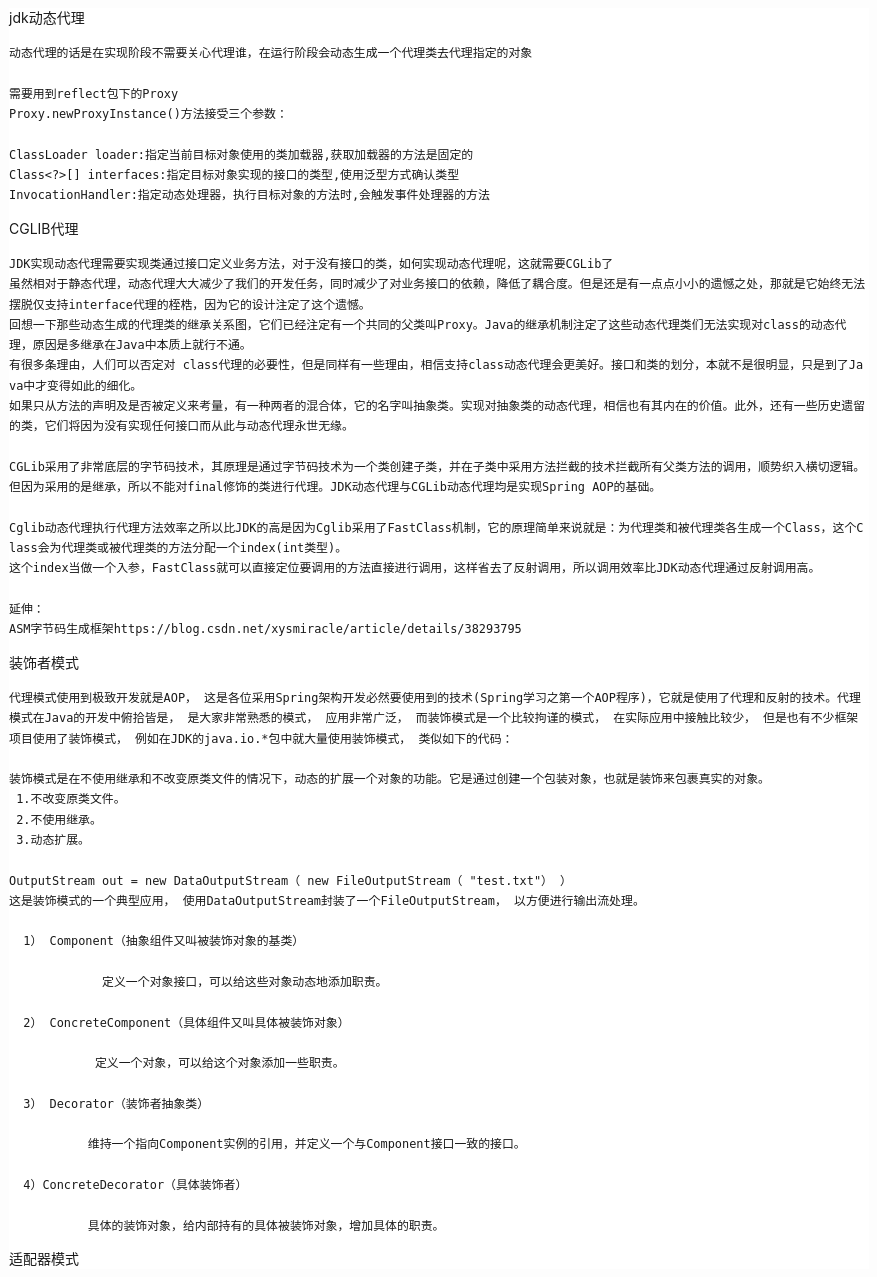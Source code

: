 
jdk动态代理

    动态代理的话是在实现阶段不需要关心代理谁，在运行阶段会动态生成一个代理类去代理指定的对象
    
    需要用到reflect包下的Proxy
    Proxy.newProxyInstance()方法接受三个参数：
    
    ClassLoader loader:指定当前目标对象使用的类加载器,获取加载器的方法是固定的
    Class<?>[] interfaces:指定目标对象实现的接口的类型,使用泛型方式确认类型
    InvocationHandler:指定动态处理器，执行目标对象的方法时,会触发事件处理器的方法  
    
    
CGLIB代理

    JDK实现动态代理需要实现类通过接口定义业务方法，对于没有接口的类，如何实现动态代理呢，这就需要CGLib了
    虽然相对于静态代理，动态代理大大减少了我们的开发任务，同时减少了对业务接口的依赖，降低了耦合度。但是还是有一点点小小的遗憾之处，那就是它始终无法摆脱仅支持interface代理的桎梏，因为它的设计注定了这个遗憾。
    回想一下那些动态生成的代理类的继承关系图，它们已经注定有一个共同的父类叫Proxy。Java的继承机制注定了这些动态代理类们无法实现对class的动态代理，原因是多继承在Java中本质上就行不通。
    有很多条理由，人们可以否定对 class代理的必要性，但是同样有一些理由，相信支持class动态代理会更美好。接口和类的划分，本就不是很明显，只是到了Java中才变得如此的细化。
    如果只从方法的声明及是否被定义来考量，有一种两者的混合体，它的名字叫抽象类。实现对抽象类的动态代理，相信也有其内在的价值。此外，还有一些历史遗留的类，它们将因为没有实现任何接口而从此与动态代理永世无缘。  
    
    CGLib采用了非常底层的字节码技术，其原理是通过字节码技术为一个类创建子类，并在子类中采用方法拦截的技术拦截所有父类方法的调用，顺势织入横切逻辑。但因为采用的是继承，所以不能对final修饰的类进行代理。JDK动态代理与CGLib动态代理均是实现Spring AOP的基础。

    Cglib动态代理执行代理方法效率之所以比JDK的高是因为Cglib采用了FastClass机制，它的原理简单来说就是：为代理类和被代理类各生成一个Class，这个Class会为代理类或被代理类的方法分配一个index(int类型)。
    这个index当做一个入参，FastClass就可以直接定位要调用的方法直接进行调用，这样省去了反射调用，所以调用效率比JDK动态代理通过反射调用高。
    
    延伸：
    ASM字节码生成框架https://blog.csdn.net/xysmiracle/article/details/38293795


装饰者模式

    代理模式使用到极致开发就是AOP， 这是各位采用Spring架构开发必然要使用到的技术(Spring学习之第一个AOP程序)，它就是使用了代理和反射的技术。代理模式在Java的开发中俯拾皆是， 是大家非常熟悉的模式， 应用非常广泛， 而装饰模式是一个比较拘谨的模式， 在实际应用中接触比较少， 但是也有不少框架项目使用了装饰模式， 例如在JDK的java.io.*包中就大量使用装饰模式， 类似如下的代码：

    装饰模式是在不使用继承和不改变原类文件的情况下，动态的扩展一个对象的功能。它是通过创建一个包装对象，也就是装饰来包裹真实的对象。
     1.不改变原类文件。
     2.不使用继承。
     3.动态扩展。
     
    OutputStream out = new DataOutputStream（ new FileOutputStream（ "test.txt"） ）    
    这是装饰模式的一个典型应用， 使用DataOutputStream封装了一个FileOutputStream， 以方便进行输出流处理。
    
      1） Component（抽象组件又叫被装饰对象的基类）
    
                 定义一个对象接口，可以给这些对象动态地添加职责。
    
      2） ConcreteComponent（具体组件又叫具体被装饰对象）
    
                定义一个对象，可以给这个对象添加一些职责。
    
      3） Decorator（装饰者抽象类）
    
               维持一个指向Component实例的引用，并定义一个与Component接口一致的接口。
    
      4）ConcreteDecorator（具体装饰者）
    
               具体的装饰对象，给内部持有的具体被装饰对象，增加具体的职责。
    
适配器模式




 











